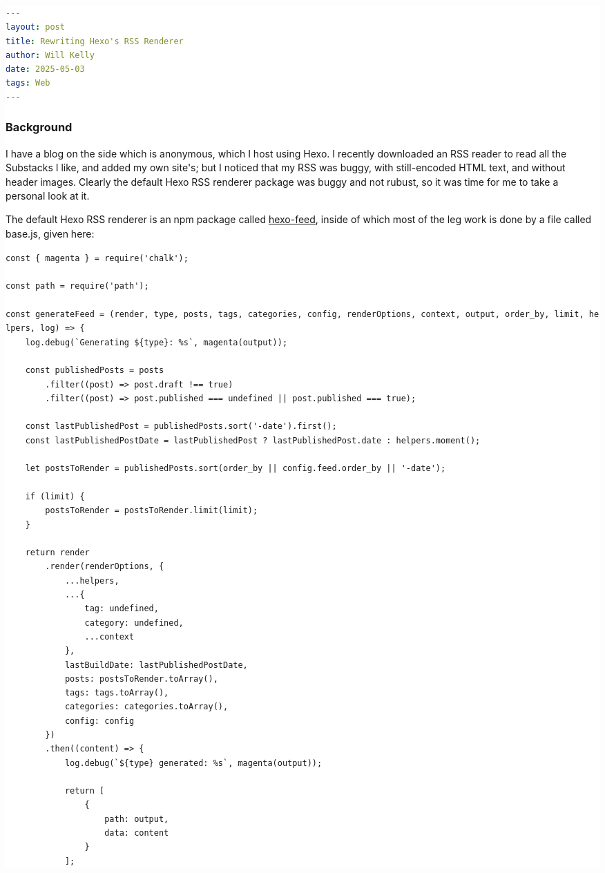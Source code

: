 ```yaml
---
layout: post
title: Rewriting Hexo's RSS Renderer
author: Will Kelly
date: 2025-05-03
tags: Web
---
```


### Background

I have a blog on the side which is anonymous, which I host using Hexo. I recently downloaded an RSS reader to read all the Substacks I like, and added my own site's; but I noticed that my RSS was buggy, with still-encoded HTML text, and without header images. Clearly the default Hexo RSS renderer package was buggy and not rubust, so it was time for me to take a personal look at it.

The default Hexo RSS renderer is an npm package called [hexo-feed](https://github.com/sergeyzwezdin/hexo-feed), inside of which most of the leg work is done by a file called base.js, given here: 

```JS
const { magenta } = require('chalk');

const path = require('path');

const generateFeed = (render, type, posts, tags, categories, config, renderOptions, context, output, order_by, limit, helpers, log) => {
    log.debug(`Generating ${type}: %s`, magenta(output));

    const publishedPosts = posts
        .filter((post) => post.draft !== true)
        .filter((post) => post.published === undefined || post.published === true);

    const lastPublishedPost = publishedPosts.sort('-date').first();
    const lastPublishedPostDate = lastPublishedPost ? lastPublishedPost.date : helpers.moment();

    let postsToRender = publishedPosts.sort(order_by || config.feed.order_by || '-date');

    if (limit) {
        postsToRender = postsToRender.limit(limit);
    }

    return render
        .render(renderOptions, {
            ...helpers,
            ...{
                tag: undefined,
                category: undefined,
                ...context
            },
            lastBuildDate: lastPublishedPostDate,
            posts: postsToRender.toArray(),
            tags: tags.toArray(),
            categories: categories.toArray(),
            config: config
        })
        .then((content) => {
            log.debug(`${type} generated: %s`, magenta(output));

            return [
                {
                    path: output,
                    data: content
                }
            ];
```